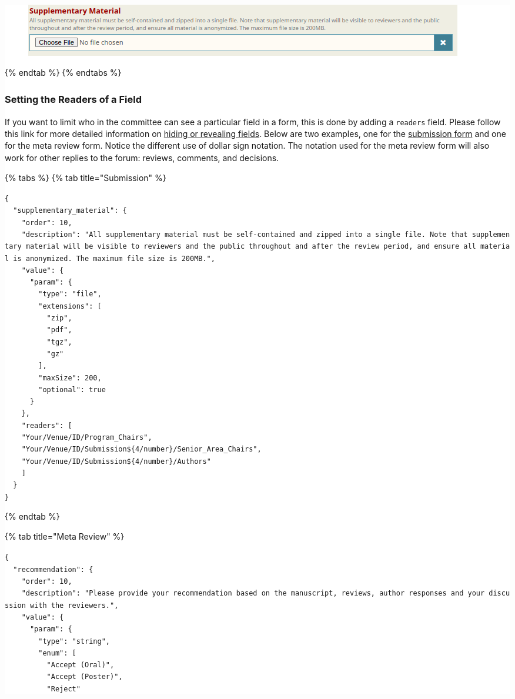 <figure><img src="../.gitbook/assets/submissionsupplementary.png" alt=""><figcaption></figcaption></figure>
{% endtab %}
{% endtabs %}

### Setting the Readers of a Field

If you want to limit who in the committee can see a particular field in a form, this is done by adding a `readers` field. Please follow this link for more detailed information on [hiding or revealing fields](../how-to-guides/submissions-comments-reviews-and-decisions/how-to-hide-reveal-fields.md). Below are two examples, one for the [submission form](hosting-a-venue-on-openreview/customizing-your-submission-form.md) and one for the meta review form. Notice the different use of dollar sign notation. The notation used for the meta review form will also work for other replies to the forum: reviews, comments, and decisions.

{% tabs %}
{% tab title="Submission" %}
```
{
  "supplementary_material": {
    "order": 10,
    "description": "All supplementary material must be self-contained and zipped into a single file. Note that supplementary material will be visible to reviewers and the public throughout and after the review period, and ensure all material is anonymized. The maximum file size is 200MB.",
    "value": {
      "param": {
        "type": "file",
        "extensions": [
          "zip",
          "pdf",
          "tgz",
          "gz"
        ],
        "maxSize": 200,
        "optional": true
      }
    },
    "readers": [
    "Your/Venue/ID/Program_Chairs",
    "Your/Venue/ID/Submission${4/number}/Senior_Area_Chairs",
    "Your/Venue/ID/Submission${4/number}/Authors"
    ]
  }
}
```
{% endtab %}

{% tab title="Meta Review" %}
```
{
  "recommendation": {
    "order": 10,
    "description": "Please provide your recommendation based on the manuscript, reviews, author responses and your discussion with the reviewers.",
    "value": {
      "param": {
        "type": "string",
        "enum": [
          "Accept (Oral)",
          "Accept (Poster)",
          "Reject"
```